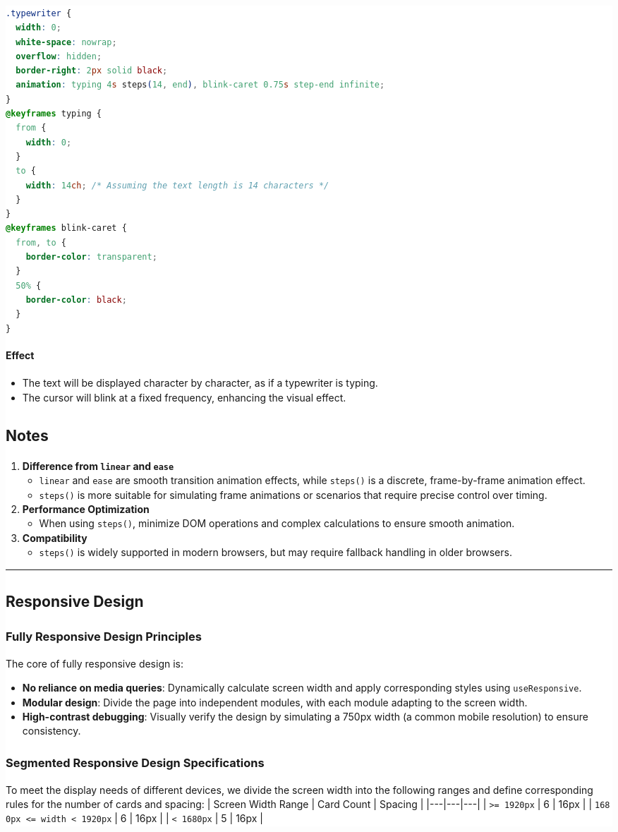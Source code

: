 ```css
.typewriter {
  width: 0;
  white-space: nowrap;
  overflow: hidden;
  border-right: 2px solid black;
  animation: typing 4s steps(14, end), blink-caret 0.75s step-end infinite;
}
@keyframes typing {
  from {
    width: 0;
  }
  to {
    width: 14ch; /* Assuming the text length is 14 characters */
  }
}
@keyframes blink-caret {
  from, to {
    border-color: transparent;
  }
  50% {
    border-color: black;
  }
}
```
#### Effect
-   The text will be displayed character by character, as if a typewriter is typing.
-   The cursor will blink at a fixed frequency, enhancing the visual effect.
## Notes
1.  **Difference from `linear` and `ease`**
    -   `linear` and `ease` are smooth transition animation effects, while `steps()` is a discrete, frame-by-frame animation effect.
    -   `steps()` is more suitable for simulating frame animations or scenarios that require precise control over timing.
2.  **Performance Optimization**
    -   When using `steps()`, minimize DOM operations and complex calculations to ensure smooth animation.
3.  **Compatibility**
    -   `steps()` is widely supported in modern browsers, but may require fallback handling in older browsers.
---
## Responsive Design
### Fully Responsive Design Principles
The core of fully responsive design is:
- **No reliance on media queries**: Dynamically calculate screen width and apply corresponding styles using `useResponsive`.
- **Modular design**: Divide the page into independent modules, with each module adapting to the screen width.
- **High-contrast debugging**: Visually verify the design by simulating a 750px width (a common mobile resolution) to ensure consistency.
### Segmented Responsive Design Specifications
To meet the display needs of different devices, we divide the screen width into the following ranges and define corresponding rules for the number of cards and spacing:
| Screen Width Range | Card Count | Spacing |
|---|---|---|
| `>= 1920px` | 6 | 16px |
| `1680px <= width < 1920px` | 6 | 16px |
| `< 1680px` | 5 | 16px |